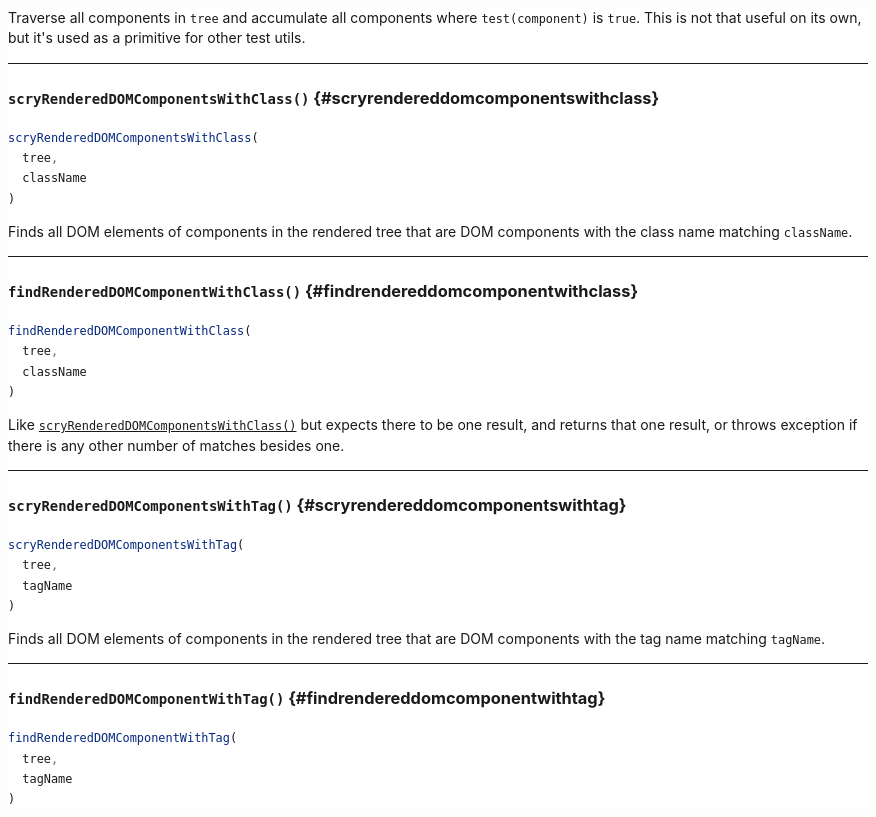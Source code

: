 Traverse all components in `tree` and accumulate all components where `test(component)` is `true`. This is not that useful on its own, but it's used as a primitive for other test utils.

* * *

### `scryRenderedDOMComponentsWithClass()` {#scryrendereddomcomponentswithclass}

```javascript
scryRenderedDOMComponentsWithClass(
  tree,
  className
)
```

Finds all DOM elements of components in the rendered tree that are DOM components with the class name matching `className`.

* * *

### `findRenderedDOMComponentWithClass()` {#findrendereddomcomponentwithclass}

```javascript
findRenderedDOMComponentWithClass(
  tree,
  className
)
```

Like [`scryRenderedDOMComponentsWithClass()`](#scryrendereddomcomponentswithclass) but expects there to be one result, and returns that one result, or throws exception if there is any other number of matches besides one.

* * *

### `scryRenderedDOMComponentsWithTag()` {#scryrendereddomcomponentswithtag}

```javascript
scryRenderedDOMComponentsWithTag(
  tree,
  tagName
)
```

Finds all DOM elements of components in the rendered tree that are DOM components with the tag name matching `tagName`.

* * *

### `findRenderedDOMComponentWithTag()` {#findrendereddomcomponentwithtag}

```javascript
findRenderedDOMComponentWithTag(
  tree,
  tagName
)
```
